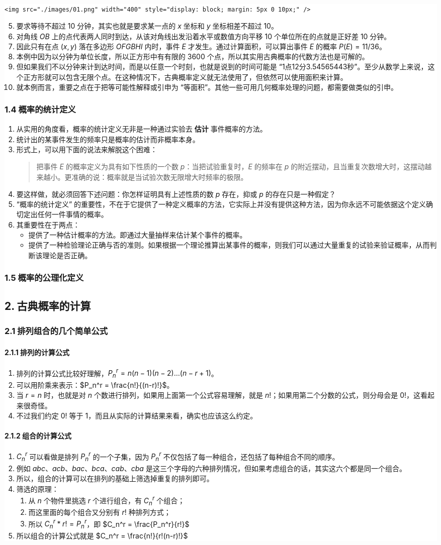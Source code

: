     <img src="./images/01.png" width="400" style="display: block; margin: 5px 0 10px;" />
5. 要求等待不超过 10 分钟，其实也就是要求某一点的 $x$ 坐标和 $y$ 坐标相差不超过 10。
6. 对角线 $OB$ 上的点代表两人同时到达，从该对角线出发沿着水平或数值方向平移 10 个单位所在的点就是正好差 10 分钟。
7. 因此只有在点 $(x, y)$ 落在多边形 $OFGBHI$ 内时，事件 $E$ 才发生。通过计算面积，可以算出事件 $E$ 的概率 $P(E) = 11/36$。
8. 本例中因为以分钟为单位长度，所以正方形中有有限的 3600 个点，所以其实用古典概率的代数方法也是可解的。
9. 但如果我们不以分钟来计到达时间，而是以任意一个时刻，也就是说到的时间可能是 “1点12分3.54565443秒”。至少从数学上来说，这个正方形就可以包含无限个点。在这种情况下，古典概率定义就无法使用了，但依然可以使用面积来计算。
10. 就本例而言，重要之点在于把等可能性解释或引申为 “等面积”。其他一些可用几何概率处理的问题，都需要做类似的引申。

### 1.4 概率的统计定义
1. 从实用的角度看，概率的统计定义无非是一种通过实验去 **估计** 事件概率的方法。
2. 统计出的某事件发生的频率只是概率的估计而非概率本身。
3. 形式上，可以用下面的说法来解脱这个困难：
    >把事件 $E$ 的概率定义为具有如下性质的一个数 $p$：当把试验重复时，$E$ 的频率在 $p$ 的附近摆动，且当重复次数增大时，这摆动越来越小。更准确的说：概率就是当试验次数无限增大时频率的极限。
4. 要这样做，就必须回答下述问题：你怎样证明具有上述性质的数 $p$ 存在，抑或 $p$ 的存在只是一种假定？
5. “概率的统计定义” 的重要性，不在于它提供了一种定义概率的方法，它实际上并没有提供这种方法，因为你永远不可能依据这个定义确切定出任何一件事情的概率。
6. 其重要性在于两点：
    * 提供了一种估计概率的方法。即通过大量抽样来估计某个事件的概率。
    * 提供了一种检验理论正确与否的准则。如果根据一个理论推算出某事件的概率，则我们可以通过大量重复的试验来验证概率，从而判断该理论是否正确。

### 1.5 概率的公理化定义


## 2. 古典概率的计算
### 2.1 排列组合的几个简单公式
#### 2.1.1 排列的计算公式
1. 排列的计算公式比较好理解，$P_n^r = n(n-1)(n-2)…(n-r+1)$。
2. 可以用阶乘来表示：$P_n^r = \frac{n!}{(n-r)!}$。
3. 当 $r=n$ 时，也就是对 $n$ 个数进行排列，如果用上面第一个公式容易理解，就是 $n!$；如果用第二个分数的公式，则分母会是 $0!$，这看起来很奇怪。
4. 不过我们约定 $0!$ 等于 1，而且从实际的计算结果来看，确实也应该这么约定。

#### 2.1.2 组合的计算公式
1. $C_n^r$ 可以看做是排列 $P_n^r$ 的一个子集，因为 $P_n^r$ 不仅包括了每一种组合，还包括了每种组合不同的顺序。
2. 例如 $abc$、$acb$、$bac$、$bca$、$cab$、$cba$ 是这三个字母的六种排列情况，但如果考虑组合的话，其实这六个都是同一个组合。
3. 所以，组合的计算可以在排列的基础上筛选掉重复的排列即可。
4. 筛选的原理：
    1. 从 $n$ 个物件里挑选 $r$ 个进行组合，有 $C_n^r$ 个组合；
    2. 而这里面的每个组合又分别有 $r!$ 种排列方式；
    3. 所以 $C_n^r * r! = P_n^r$，即 $C_n^r = \frac{P_n^r}{r!}$
5. 所以组合的计算公式就是
    $C_n^r = \frac{n!}{r!(n-r)!}$
